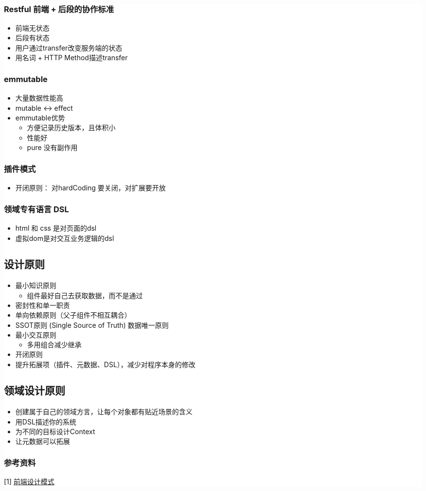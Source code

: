 ### Restful 前端 + 后段的协作标准
- 前端无状态
- 后段有状态
- 用户通过transfer改变服务端的状态
- 用名词 + HTTP Method描述transfer


### emmutable
- 大量数据性能高
- mutable <-> effect
- emmutable优势 
  - 方便记录历史版本，且体积小
  - 性能好
  - pure 没有副作用


### 插件模式
- 开闭原则： 对hardCoding 要关闭，对扩展要开放

### 领域专有语言 DSL
- html 和 css 是对页面的dsl
- 虚拟dom是对交互业务逻辑的dsl


## 设计原则
- 最小知识原则
  - 组件最好自己去获取数据，而不是通过
- 密封性和单一职责
- 单向依赖原则（父子组件不相互耦合）
- SSOT原则 (Single Source of Truth) 数据唯一原则
- 最小交互原则
  - 多用组合减少继承
- 开闭原则
 - 提升拓展项（插件、元数据、DSL），减少对程序本身的修改


## 领域设计原则
- 创建属于自己的领域方言，让每个对象都有贴近场景的含义
- 用DSL描述你的系统
- 为不同的目标设计Context
- 让元数据可以拓展


### 参考资料
[1] [前端设计模式](https://blog.csdn.net/weixin_33935777/article/details/88657203)
